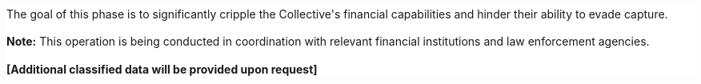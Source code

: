 The goal of this phase is to significantly cripple the Collective's financial capabilities and hinder their ability to evade capture.

**Note:** This operation is being conducted in coordination with relevant financial institutions and law enforcement agencies.

**[Additional classified data will be provided upon request]**
